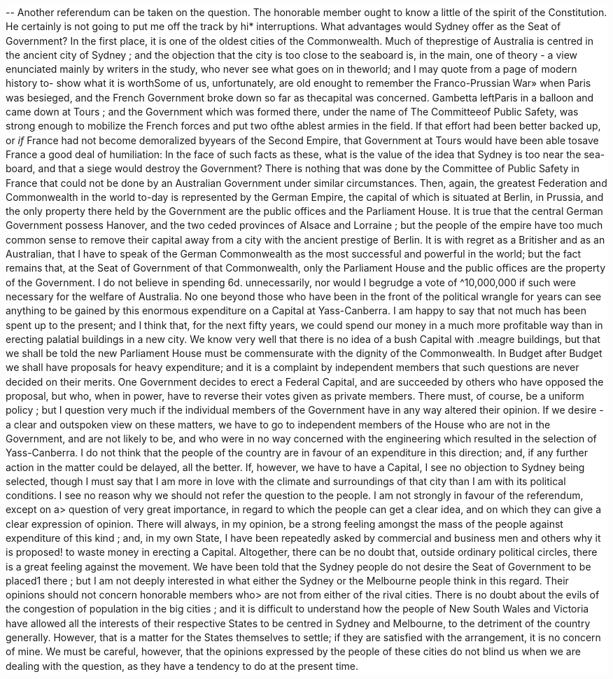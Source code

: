 -- Another referendum can be taken on the question. The honorable member ought to know a little of the spirit of the Constitution. He certainly is not going to put me off the track by hi* interruptions. What advantages would Sydney offer as the Seat of Government? In the first place, it is one of the oldest cities of the Commonwealth. Much of theprestige of Australia is centred in the ancient city of Sydney ; and the objection that the city is too close to the seaboard is, in the main, one of theory - a view enunciated mainly by writers in the study, who never see what goes on in theworld; and I may quote from a page of modern history to- show what it is worthSome of us, unfortunately, are old enought to remember the Franco-Prussian War» when Paris was besieged, and the French Government broke down so far as thecapital was concerned. Gambetta leftParis in a balloon and came down at Tours ; and the Government which was formed there, under the name of The Committeeof Public Safety, was strong enough to mobilize the French forces and put two ofthe ablest armies in the field. If that effort had been better backed up, or  *if*  France had not become demoralized byyears of the Second Empire, that Government at Tours would have been able tosave France a good deal of humiliation: In the face of such facts as these, what is the value of the idea that Sydney is too  near the sea-board, and that a siege would destroy the Government? There is nothing that was done by the Committee of Public Safety in France that could not be done by an Australian Government under similar circumstances. Then, again, the greatest Federation and Commonwealth in the world to-day is represented by the German Empire, the capital of which is situated at Berlin, in Prussia, and the only property there held by the Government are the public offices and the Parliament House. It is true that the central German Government possess Hanover, and the two ceded provinces of Alsace and Lorraine ; but the people of the empire have too much common sense to remove their capital away from a city with the ancient prestige of Berlin. It is with regret as a Britisher and as an Australian, that I have to speak of the German Commonwealth as the most successful and powerful in the world; but the fact remains that, at the Seat of Government of that Commonwealth, only the Parliament House and the public offices are the property of the Government. I do not believe in spending 6d. unnecessarily, nor would I begrudge a vote of  ^10,000,000  if such were necessary for the welfare of Australia. No one beyond those who have been in the front of the political wrangle for years can see anything to be gained by this enormous expenditure on a Capital at Yass-Canberra. I am happy to say that not much has been spent up to the present; and I think that, for the next fifty years, we could spend our money in a much more profitable way than in erecting palatial buildings in a new city. We know very well that there is no idea of a bush Capital with .meagre buildings, but that we shall be told the new Parliament House must be commensurate with the dignity of the Commonwealth. In Budget after Budget we shall have proposals for heavy expenditure; and it is a complaint by independent members that such questions are never decided on their merits. One Government decides to erect a Federal Capital, and are succeeded by others who have opposed the proposal, but who, when in power, have to reverse their votes given as private members. There must, of course,  be a uniform policy ; but I question very much if the individual members of the Government have in any way altered their opinion. If we desire -a clear and outspoken view on these matters, we have to go to independent members of the House who are not in the Government, and are not likely to be, and who were in no way concerned with the engineering which resulted in the selection of Yass-Canberra. I do not think that the people of the country are in favour of an expenditure in this direction; and, if any further action in the matter could be delayed, all the better. If, however, we have to have a Capital, I see no objection to Sydney being selected, though I must say that I am more in love with the climate and surroundings of that city than I am with its political conditions. I see no reason why we should not refer the question to the people. I am not strongly in favour of the referendum, except on a&gt; question of very great importance, in regard to which the people can get a clear idea, and on which they can give a clear expression of opinion. There will always, in my opinion, be a strong feeling amongst the mass of the people against expenditure of this kind ; and, in my own State, I have been repeatedly asked by commercial and business men and others why it is proposed! to waste money in erecting a Capital. Altogether, there can be no doubt that, outside ordinary political circles, there is a great feeling against the movement. We have been told that the Sydney people do not desire the Seat of Government to be placed1  there ; but I am not deeply interested in what either the Sydney or the Melbourne people think in this regard. Their opinions should not concern honorable members who&gt; are not from either of the rival cities. There is no doubt about the evils of the congestion of population in the big cities ; and it is difficult to understand how the people of New South Wales and Victoria have allowed all the interests of their respective States to be centred in Sydney and Melbourne, to the detriment of the country generally. However, that is a matter for the States themselves to settle; if they are satisfied with the arrangement, it is no concern of mine. We must be careful, however, that the opinions expressed by the people of these cities do not blind us when we are dealing with the question, as they have a tendency to do at the present time.
